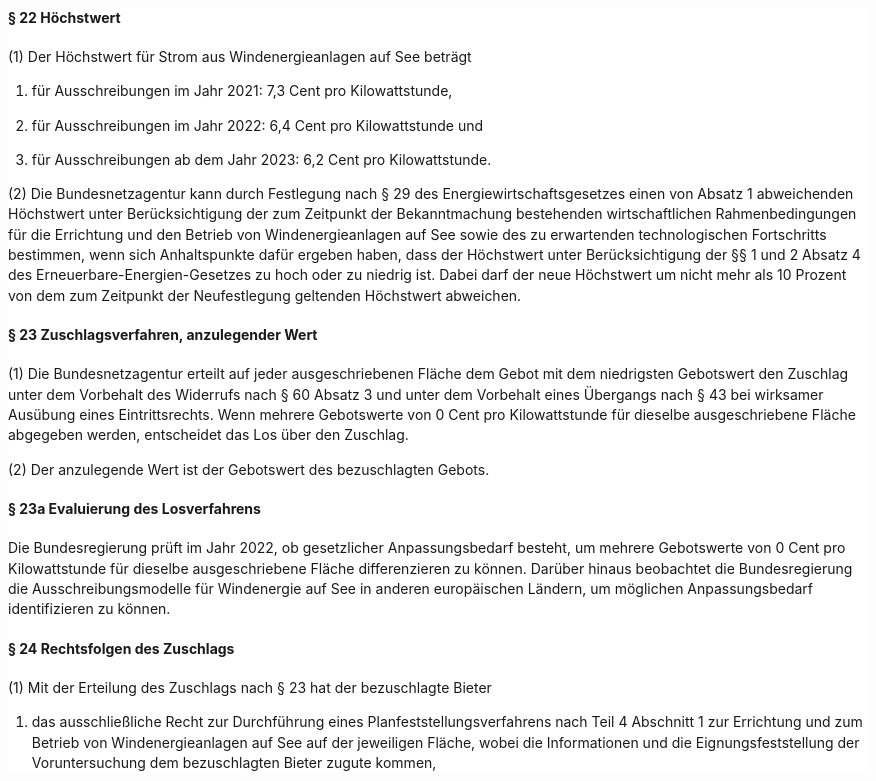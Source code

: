
#### § 22 Höchstwert

(1) Der Höchstwert für Strom aus Windenergieanlagen auf See beträgt

1.  für Ausschreibungen im Jahr 2021: 7,3 Cent pro Kilowattstunde,


2.  für Ausschreibungen im Jahr 2022: 6,4 Cent pro Kilowattstunde und


3.  für Ausschreibungen ab dem Jahr 2023: 6,2 Cent pro Kilowattstunde.




(2) Die Bundesnetzagentur kann durch Festlegung nach § 29 des
Energiewirtschaftsgesetzes einen von Absatz 1 abweichenden Höchstwert
unter Berücksichtigung der zum Zeitpunkt der Bekanntmachung
bestehenden wirtschaftlichen Rahmenbedingungen für die Errichtung und
den Betrieb von Windenergieanlagen auf See sowie des zu erwartenden
technologischen Fortschritts bestimmen, wenn sich Anhaltspunkte dafür
ergeben haben, dass der Höchstwert unter Berücksichtigung der §§ 1 und
2 Absatz 4 des Erneuerbare-Energien-Gesetzes zu hoch oder zu niedrig
ist. Dabei darf der neue Höchstwert um nicht mehr als 10 Prozent von
dem zum Zeitpunkt der Neufestlegung geltenden Höchstwert abweichen.


#### § 23 Zuschlagsverfahren, anzulegender Wert

(1) Die Bundesnetzagentur erteilt auf jeder ausgeschriebenen Fläche
dem Gebot mit dem niedrigsten Gebotswert den Zuschlag unter dem
Vorbehalt des Widerrufs nach § 60 Absatz 3 und unter dem Vorbehalt
eines Übergangs nach § 43 bei wirksamer Ausübung eines
Eintrittsrechts. Wenn mehrere Gebotswerte von 0 Cent pro
Kilowattstunde für dieselbe ausgeschriebene Fläche abgegeben werden,
entscheidet das Los über den Zuschlag.

(2) Der anzulegende Wert ist der Gebotswert des bezuschlagten Gebots.


#### § 23a Evaluierung des Losverfahrens

Die Bundesregierung prüft im Jahr 2022, ob gesetzlicher
Anpassungsbedarf besteht, um mehrere Gebotswerte von 0 Cent pro
Kilowattstunde für dieselbe ausgeschriebene Fläche differenzieren zu
können. Darüber hinaus beobachtet die Bundesregierung die
Ausschreibungsmodelle für Windenergie auf See in anderen europäischen
Ländern, um möglichen Anpassungsbedarf identifizieren zu können.


#### § 24 Rechtsfolgen des Zuschlags

(1) Mit der Erteilung des Zuschlags nach § 23 hat der bezuschlagte
Bieter

1.  das ausschließliche Recht zur Durchführung eines
    Planfeststellungsverfahrens nach Teil 4 Abschnitt 1 zur Errichtung und
    zum Betrieb von Windenergieanlagen auf See auf der jeweiligen Fläche,
    wobei die Informationen und die Eignungsfeststellung der
    Voruntersuchung dem bezuschlagten Bieter zugute kommen,

